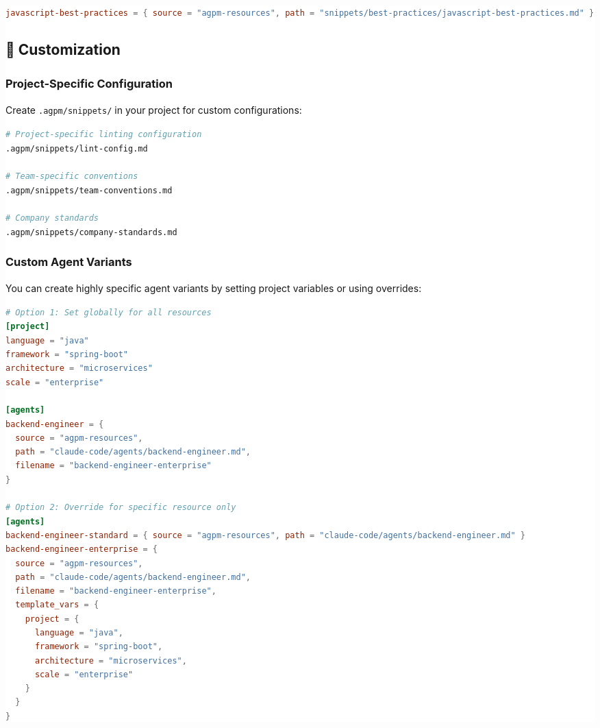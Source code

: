 ```toml
javascript-best-practices = { source = "agpm-resources", path = "snippets/best-practices/javascript-best-practices.md" }
```

## 🎨 Customization

### Project-Specific Configuration

Create `.agpm/snippets/` in your project for custom configurations:

```bash
# Project-specific linting configuration
.agpm/snippets/lint-config.md

# Team-specific conventions
.agpm/snippets/team-conventions.md

# Company standards
.agpm/snippets/company-standards.md
```

### Custom Agent Variants

You can create highly specific agent variants by setting project variables or using overrides:

```toml
# Option 1: Set globally for all resources
[project]
language = "java"
framework = "spring-boot"
architecture = "microservices"
scale = "enterprise"

[agents]
backend-engineer = { 
  source = "agpm-resources", 
  path = "claude-code/agents/backend-engineer.md",
  filename = "backend-engineer-enterprise"
}

# Option 2: Override for specific resource only
[agents]
backend-engineer-standard = { source = "agpm-resources", path = "claude-code/agents/backend-engineer.md" }
backend-engineer-enterprise = { 
  source = "agpm-resources", 
  path = "claude-code/agents/backend-engineer.md",
  filename = "backend-engineer-enterprise",
  template_vars = { 
    project = { 
      language = "java",
      framework = "spring-boot",
      architecture = "microservices",
      scale = "enterprise"
    } 
  }
}
```
